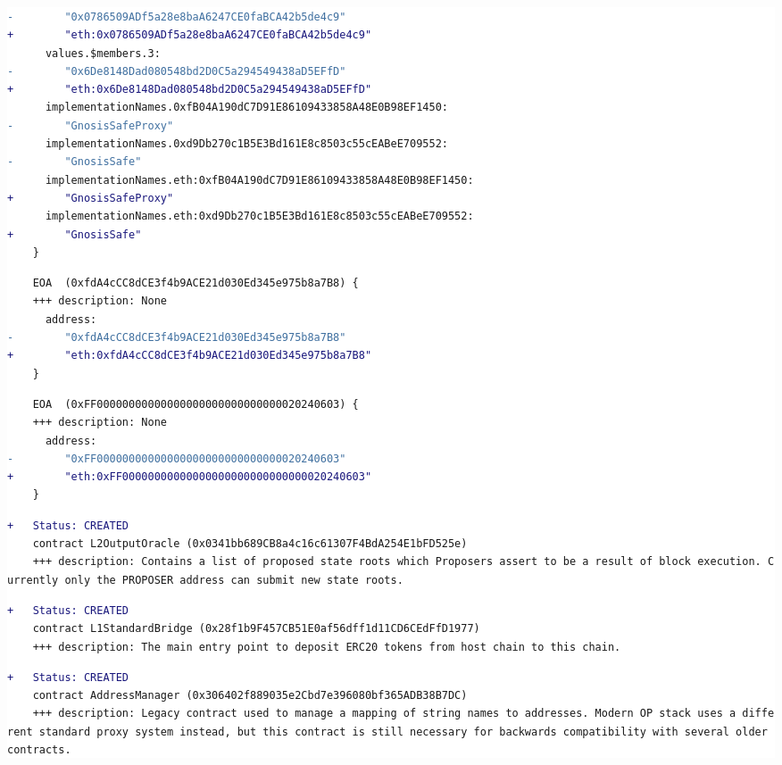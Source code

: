 ```diff
-        "0x0786509ADf5a28e8baA6247CE0faBCA42b5de4c9"
+        "eth:0x0786509ADf5a28e8baA6247CE0faBCA42b5de4c9"
      values.$members.3:
-        "0x6De8148Dad080548bd2D0C5a294549438aD5EFfD"
+        "eth:0x6De8148Dad080548bd2D0C5a294549438aD5EFfD"
      implementationNames.0xfB04A190dC7D91E86109433858A48E0B98EF1450:
-        "GnosisSafeProxy"
      implementationNames.0xd9Db270c1B5E3Bd161E8c8503c55cEABeE709552:
-        "GnosisSafe"
      implementationNames.eth:0xfB04A190dC7D91E86109433858A48E0B98EF1450:
+        "GnosisSafeProxy"
      implementationNames.eth:0xd9Db270c1B5E3Bd161E8c8503c55cEABeE709552:
+        "GnosisSafe"
    }
```

```diff
    EOA  (0xfdA4cCC8dCE3f4b9ACE21d030Ed345e975b8a7B8) {
    +++ description: None
      address:
-        "0xfdA4cCC8dCE3f4b9ACE21d030Ed345e975b8a7B8"
+        "eth:0xfdA4cCC8dCE3f4b9ACE21d030Ed345e975b8a7B8"
    }
```

```diff
    EOA  (0xFF00000000000000000000000000000020240603) {
    +++ description: None
      address:
-        "0xFF00000000000000000000000000000020240603"
+        "eth:0xFF00000000000000000000000000000020240603"
    }
```

```diff
+   Status: CREATED
    contract L2OutputOracle (0x0341bb689CB8a4c16c61307F4BdA254E1bFD525e)
    +++ description: Contains a list of proposed state roots which Proposers assert to be a result of block execution. Currently only the PROPOSER address can submit new state roots.
```

```diff
+   Status: CREATED
    contract L1StandardBridge (0x28f1b9F457CB51E0af56dff1d11CD6CEdFfD1977)
    +++ description: The main entry point to deposit ERC20 tokens from host chain to this chain.
```

```diff
+   Status: CREATED
    contract AddressManager (0x306402f889035e2Cbd7e396080bf365ADB38B7DC)
    +++ description: Legacy contract used to manage a mapping of string names to addresses. Modern OP stack uses a different standard proxy system instead, but this contract is still necessary for backwards compatibility with several older contracts.
```

